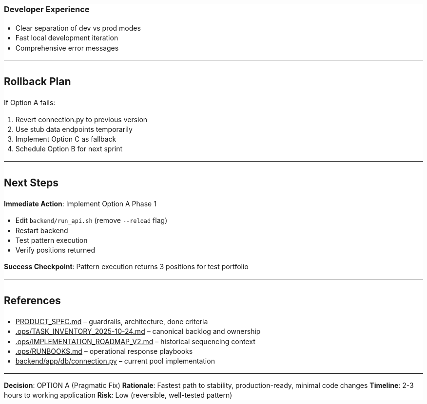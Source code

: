 ### Developer Experience
- Clear separation of dev vs prod modes
- Fast local development iteration
- Comprehensive error messages

---

## Rollback Plan

If Option A fails:
1. Revert connection.py to previous version
2. Use stub data endpoints temporarily
3. Implement Option C as fallback
4. Schedule Option B for next sprint

---

## Next Steps

**Immediate Action**: Implement Option A Phase 1
- Edit `backend/run_api.sh` (remove `--reload` flag)
- Restart backend
- Test pattern execution
- Verify positions returned

**Success Checkpoint**: Pattern execution returns 3 positions for test portfolio

---

## References

- [PRODUCT_SPEC.md](PRODUCT_SPEC.md) – guardrails, architecture, done criteria
- [.ops/TASK_INVENTORY_2025-10-24.md](.ops/TASK_INVENTORY_2025-10-24.md) – canonical backlog and ownership
- [.ops/IMPLEMENTATION_ROADMAP_V2.md](.ops/IMPLEMENTATION_ROADMAP_V2.md) – historical sequencing context
- [.ops/RUNBOOKS.md](.ops/RUNBOOKS.md) – operational response playbooks
- [backend/app/db/connection.py](backend/app/db/connection.py) – current pool implementation

---

**Decision**: OPTION A (Pragmatic Fix)
**Rationale**: Fastest path to stability, production-ready, minimal code changes
**Timeline**: 2-3 hours to working application
**Risk**: Low (reversible, well-tested pattern)
